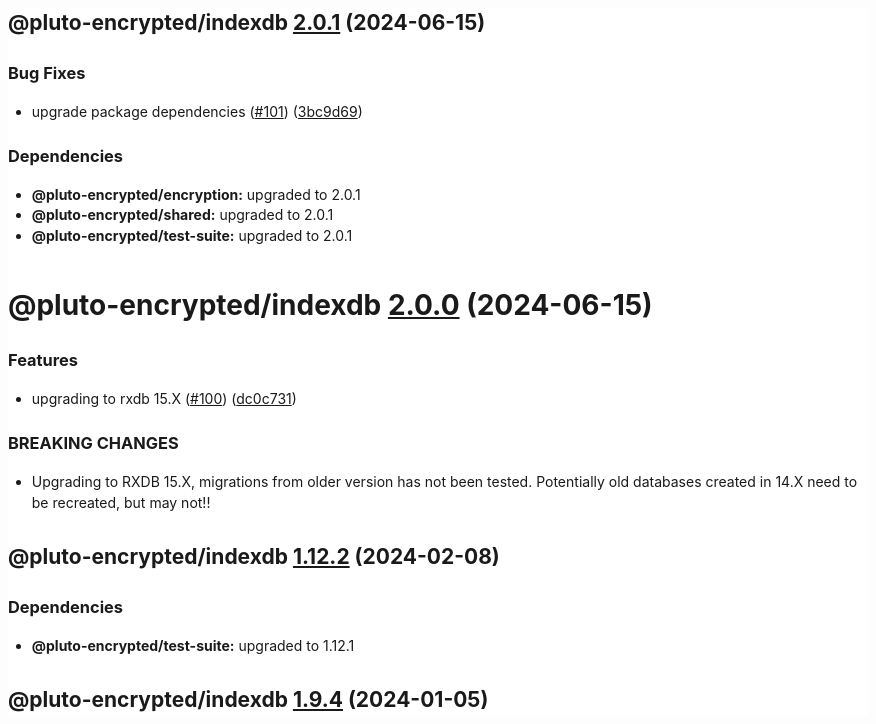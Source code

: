 ## @pluto-encrypted/indexdb [2.0.1](https://github.com/atala-community-projects/pluto-encrypted/compare/@pluto-encrypted/indexdb@2.0.0...@pluto-encrypted/indexdb@2.0.1) (2024-06-15)


### Bug Fixes

* upgrade package dependencies ([#101](https://github.com/atala-community-projects/pluto-encrypted/issues/101)) ([3bc9d69](https://github.com/atala-community-projects/pluto-encrypted/commit/3bc9d694e24abc9f3d96862081be4b846e63d423))





### Dependencies

* **@pluto-encrypted/encryption:** upgraded to 2.0.1
* **@pluto-encrypted/shared:** upgraded to 2.0.1
* **@pluto-encrypted/test-suite:** upgraded to 2.0.1

# @pluto-encrypted/indexdb [2.0.0](https://github.com/atala-community-projects/pluto-encrypted/compare/@pluto-encrypted/indexdb@1.12.2...@pluto-encrypted/indexdb@2.0.0) (2024-06-15)


### Features

* upgrading to rxdb 15.X ([#100](https://github.com/atala-community-projects/pluto-encrypted/issues/100)) ([dc0c731](https://github.com/atala-community-projects/pluto-encrypted/commit/dc0c7312c7858a3700bf0ecb54a532cc51841755))


### BREAKING CHANGES

* Upgrading to RXDB 15.X, migrations from older version has not been tested.
Potentially old databases created in 14.X need to be recreated, but may not!!

## @pluto-encrypted/indexdb [1.12.2](https://github.com/atala-community-projects/pluto-encrypted/compare/@pluto-encrypted/indexdb@1.12.1...@pluto-encrypted/indexdb@1.12.2) (2024-02-08)





### Dependencies

* **@pluto-encrypted/test-suite:** upgraded to 1.12.1

## @pluto-encrypted/indexdb [1.9.4](https://github.com/atala-community-projects/pluto-encrypted/compare/@pluto-encrypted/indexdb@1.9.3...@pluto-encrypted/indexdb@1.9.4) (2024-01-05)
